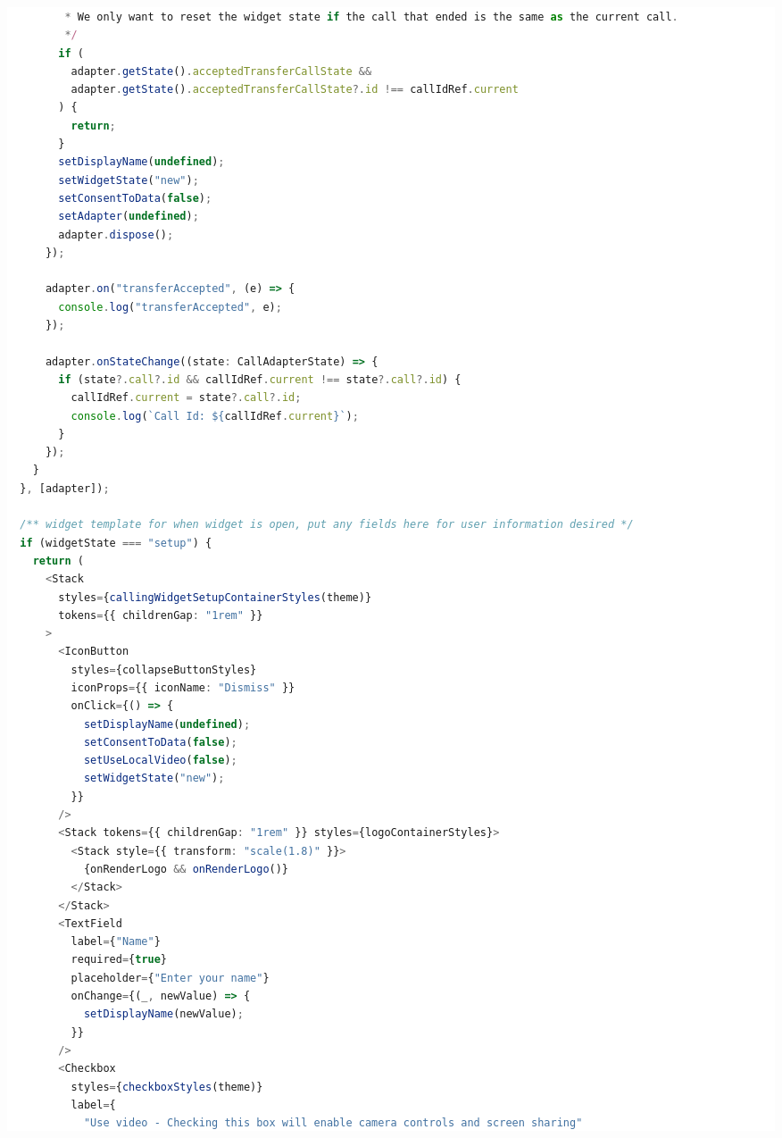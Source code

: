 ```ts
         * We only want to reset the widget state if the call that ended is the same as the current call.
         */
        if (
          adapter.getState().acceptedTransferCallState &&
          adapter.getState().acceptedTransferCallState?.id !== callIdRef.current
        ) {
          return;
        }
        setDisplayName(undefined);
        setWidgetState("new");
        setConsentToData(false);
        setAdapter(undefined);
        adapter.dispose();
      });

      adapter.on("transferAccepted", (e) => {
        console.log("transferAccepted", e);
      });

      adapter.onStateChange((state: CallAdapterState) => {
        if (state?.call?.id && callIdRef.current !== state?.call?.id) {
          callIdRef.current = state?.call?.id;
          console.log(`Call Id: ${callIdRef.current}`);
        }
      });
    }
  }, [adapter]);

  /** widget template for when widget is open, put any fields here for user information desired */
  if (widgetState === "setup") {
    return (
      <Stack
        styles={callingWidgetSetupContainerStyles(theme)}
        tokens={{ childrenGap: "1rem" }}
      >
        <IconButton
          styles={collapseButtonStyles}
          iconProps={{ iconName: "Dismiss" }}
          onClick={() => {
            setDisplayName(undefined);
            setConsentToData(false);
            setUseLocalVideo(false);
            setWidgetState("new");
          }}
        />
        <Stack tokens={{ childrenGap: "1rem" }} styles={logoContainerStyles}>
          <Stack style={{ transform: "scale(1.8)" }}>
            {onRenderLogo && onRenderLogo()}
          </Stack>
        </Stack>
        <TextField
          label={"Name"}
          required={true}
          placeholder={"Enter your name"}
          onChange={(_, newValue) => {
            setDisplayName(newValue);
          }}
        />
        <Checkbox
          styles={checkboxStyles(theme)}
          label={
            "Use video - Checking this box will enable camera controls and screen sharing"
```